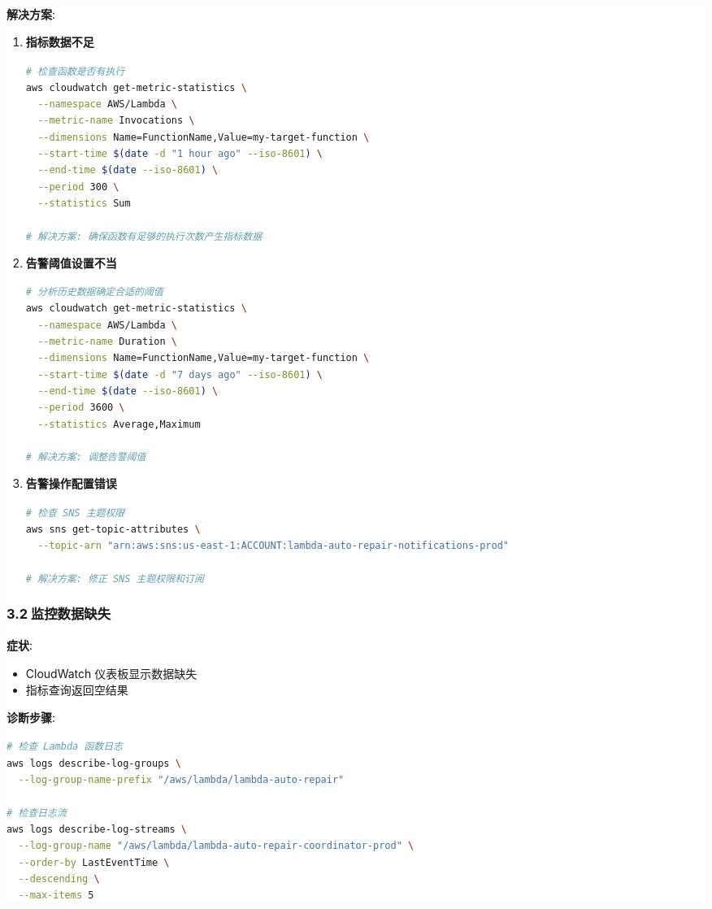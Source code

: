 **解决方案**:

1. **指标数据不足**
   ```bash
   # 检查函数是否有执行
   aws cloudwatch get-metric-statistics \
     --namespace AWS/Lambda \
     --metric-name Invocations \
     --dimensions Name=FunctionName,Value=my-target-function \
     --start-time $(date -d "1 hour ago" --iso-8601) \
     --end-time $(date --iso-8601) \
     --period 300 \
     --statistics Sum
   
   # 解决方案: 确保函数有足够的执行次数产生指标数据
   ```

2. **告警阈值设置不当**
   ```bash
   # 分析历史数据确定合适的阈值
   aws cloudwatch get-metric-statistics \
     --namespace AWS/Lambda \
     --metric-name Duration \
     --dimensions Name=FunctionName,Value=my-target-function \
     --start-time $(date -d "7 days ago" --iso-8601) \
     --end-time $(date --iso-8601) \
     --period 3600 \
     --statistics Average,Maximum
   
   # 解决方案: 调整告警阈值
   ```

3. **告警操作配置错误**
   ```bash
   # 检查 SNS 主题权限
   aws sns get-topic-attributes \
     --topic-arn "arn:aws:sns:us-east-1:ACCOUNT:lambda-auto-repair-notifications-prod"
   
   # 解决方案: 修正 SNS 主题权限和订阅
   ```

### 3.2 监控数据缺失

**症状**:
- CloudWatch 仪表板显示数据缺失
- 指标查询返回空结果

**诊断步骤**:

```bash
# 检查 Lambda 函数日志
aws logs describe-log-groups \
  --log-group-name-prefix "/aws/lambda/lambda-auto-repair"

# 检查日志流
aws logs describe-log-streams \
  --log-group-name "/aws/lambda/lambda-auto-repair-coordinator-prod" \
  --order-by LastEventTime \
  --descending \
  --max-items 5
```
